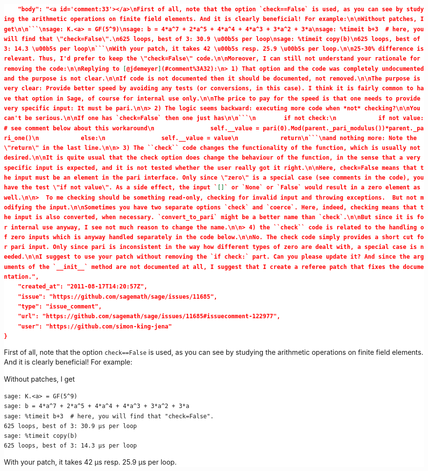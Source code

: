 ```json
    "body": "<a id='comment:33'></a>\nFirst of all, note that the option `check==False` is used, as you can see by studying the arithmetic operations on finite field elements. And it is clearly beneficial! For example:\n\nWithout patches, I get\n\n```\nsage: K.<a> = GF(5^9)\nsage: b = 4*a^7 + 2*a^5 + 4*a^4 + 4*a^3 + 3*a^2 + 3*a\nsage: %timeit b+3  # here, you will find that \"check=False\".\n625 loops, best of 3: 30.9 \u00b5s per loop\nsage: %timeit copy(b)\n625 loops, best of 3: 14.3 \u00b5s per loop\n```\nWith your patch, it takes 42 \u00b5s resp. 25.9 \u00b5s per loop.\n\n25-30% difference is relevant. Thus, I'd prefer to keep the \"check=False\" code.\n\nMoreover, I can still not understand your rationale for removing the code:\n\nReplying to [@jdemeyer](#comment%3A32):\n> 1) That option and the code was completely undocumented and the purpose is not clear.\n\nIf code is not documented then it should be documented, not removed.\n\nThe purpose is very clear: Provide better speed by avoiding any tests (or conversions, in this case). I think it is fairly common to have that option in Sage, of course for internal use only.\n\nThe price to pay for the speed is that one needs to provide very specific input: It must be pari.\n\n> 2) The logic seems backward: executing more code when *not* checking?\n\nYou can't be serious.\n\nIf one has `check=False` then one just has\n\n```\n        if not check:\n            if not value:  # see comment below about this workaround\n                self.__value = pari(0).Mod(parent._pari_modulus())*parent._pari_one()\n            else:\n                self.__value = value\n            return\n```\nand nothing more: Note the \"return\" in the last line.\n\n> 3) The ``check`` code changes the functionality of the function, which is usually not desired.\n\nIt is quite usual that the check option does change the behaviour of the function, in the sense that a very specific input is expected, and it is not tested whether the user really got it right.\n\nHere, check=False means that the input must be an element in the pari interface. Only since \"zero\" is a special case (see comments in the code), you have the test \"if not value\". As a side effect, the input `[]` or `None` or `False` would result in a zero element as well.\n\n>  To me checking should be something read-only, checking for invalid input and throwing exceptions.  But not modifying the input.\n\nSometimes you have two separate options `check` and `coerce`. Here, indeed, checking means that the input is also converted, when necessary. `convert_to_pari` might be a better name than `check`.\n\nBut since it is for internal use anyway, I see not much reason to change the name.\n\n> 4) the ``check`` code is related to the handling of zero inputs which is anyway handled separately in the code below.\n\nNo. The check code simply provides a short cut for pari input. Only since pari is inconsistent in the way how different types of zero are dealt with, a special case is needed.\n\nI suggest to use your patch without removing the `if check:` part. Can you please update it? And since the arguments of the `__init__` method are not documented at all, I suggest that I create a referee patch that fixes the documentation.",
    "created_at": "2011-08-17T14:20:57Z",
    "issue": "https://github.com/sagemath/sage/issues/11685",
    "type": "issue_comment",
    "url": "https://github.com/sagemath/sage/issues/11685#issuecomment-122977",
    "user": "https://github.com/simon-king-jena"
}
```

<a id='comment:33'></a>
First of all, note that the option `check==False` is used, as you can see by studying the arithmetic operations on finite field elements. And it is clearly beneficial! For example:

Without patches, I get

```
sage: K.<a> = GF(5^9)
sage: b = 4*a^7 + 2*a^5 + 4*a^4 + 4*a^3 + 3*a^2 + 3*a
sage: %timeit b+3  # here, you will find that "check=False".
625 loops, best of 3: 30.9 µs per loop
sage: %timeit copy(b)
625 loops, best of 3: 14.3 µs per loop
```
With your patch, it takes 42 µs resp. 25.9 µs per loop.
